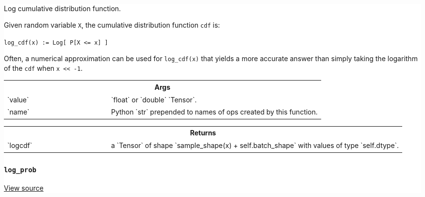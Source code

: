 Log cumulative distribution function.

Given random variable `X`, the cumulative distribution function `cdf` is:

```none
log_cdf(x) := Log[ P[X <= x] ]
```

Often, a numerical approximation can be used for `log_cdf(x)` that yields
a more accurate answer than simply taking the logarithm of the `cdf` when
`x << -1`.


 <table class="responsive fixed orange">
<colgroup><col width="214px"><col></colgroup>
<tr><th colspan="2">Args</th></tr>

<tr>
<td>
`value`
</td>
<td>
`float` or `double` `Tensor`.
</td>
</tr><tr>
<td>
`name`
</td>
<td>
Python `str` prepended to names of ops created by this function.
</td>
</tr>
</table>




 <table class="responsive fixed orange">
<colgroup><col width="214px"><col></colgroup>
<tr><th colspan="2">Returns</th></tr>

<tr>
<td>
`logcdf`
</td>
<td>
a `Tensor` of shape `sample_shape(x) + self.batch_shape` with
values of type `self.dtype`.
</td>
</tr>
</table>



<h3 id="log_prob"><code>log_prob</code></h3>

<a target="_blank" href="https://github.com/tensorflow/tensorflow/blob/r2.2/tensorflow/python/ops/distributions/distribution.py#L784-L795">View source</a>
